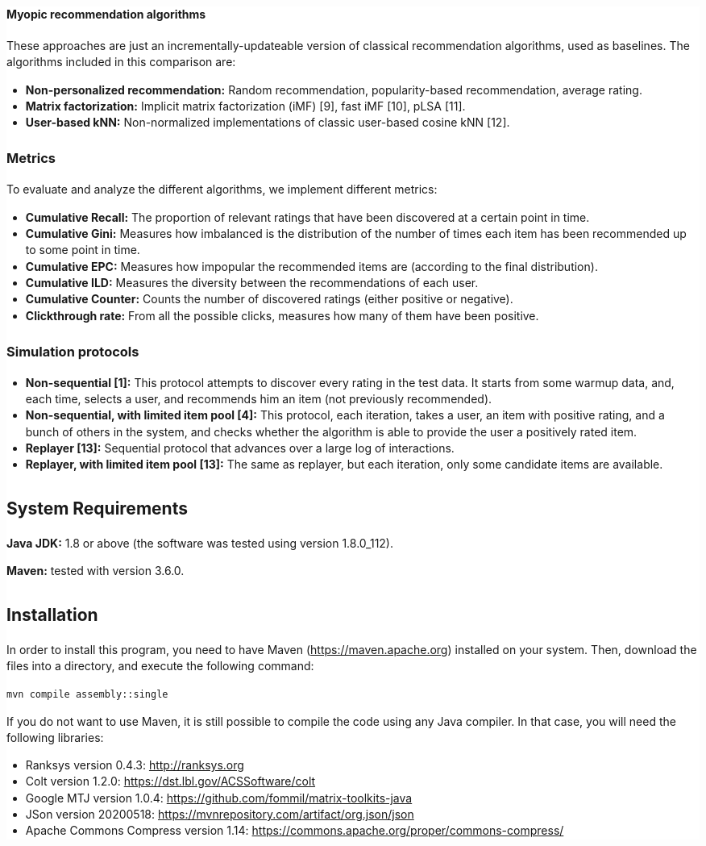 #### Myopic recommendation algorithms
These approaches are just an incrementally-updateable version of classical recommendation algorithms, used as baselines. The algorithms included in this comparison are:
- **Non-personalized recommendation:** Random recommendation, popularity-based recommendation, average rating.
- **Matrix factorization:** Implicit matrix factorization (iMF) [9], fast iMF [10], pLSA [11].
- **User-based kNN:** Non-normalized implementations of classic user-based cosine kNN [12].

### Metrics
To evaluate and analyze the different algorithms, we implement different metrics:
- **Cumulative Recall:** The proportion of  relevant ratings that have been discovered at a certain point in time.
- **Cumulative Gini:** Measures how imbalanced is the distribution of the number of times each item has been recommended up to some point in time.
- **Cumulative EPC:** Measures how impopular the recommended items are (according to the final distribution).
- **Cumulative ILD:** Measures the diversity between the recommendations of each user.
- **Cumulative Counter:** Counts the number of discovered ratings (either positive or negative).
- **Clickthrough rate:** From all the possible clicks, measures how many of them have been positive.

### Simulation protocols
- **Non-sequential [1]:** This protocol attempts to discover every rating in the test data. It starts from some warmup data, and, each time, selects a user, and recommends him an item (not previously recommended).
- **Non-sequential, with limited item pool [4]:** This protocol, each iteration, takes a user, an item with positive rating, and a bunch of others in the system, and checks whether the algorithm is able to provide the user a positively rated item.
- **Replayer [13]:** Sequential protocol that advances over a large log of interactions.
- **Replayer, with limited item pool [13]:** The same as replayer, but each iteration, only some candidate items are available.
 
## System Requirements
**Java JDK:** 1.8 or above (the software was tested using version 1.8.0_112).

**Maven:** tested with version 3.6.0.

## Installation
In order to install this program, you need to have Maven (https://maven.apache.org) installed on your system. Then, download the files into a directory, and execute the following command:
```
mvn compile assembly::single
```
If you do not want to use Maven, it is still possible to compile the code using any Java compiler. In that case, you will need the following libraries:
- Ranksys version 0.4.3: http://ranksys.org
- Colt version 1.2.0: https://dst.lbl.gov/ACSSoftware/colt
- Google MTJ version 1.0.4: https://github.com/fommil/matrix-toolkits-java
- JSon version 20200518: https://mvnrepository.com/artifact/org.json/json
- Apache Commons Compress version 1.14: https://commons.apache.org/proper/commons-compress/
